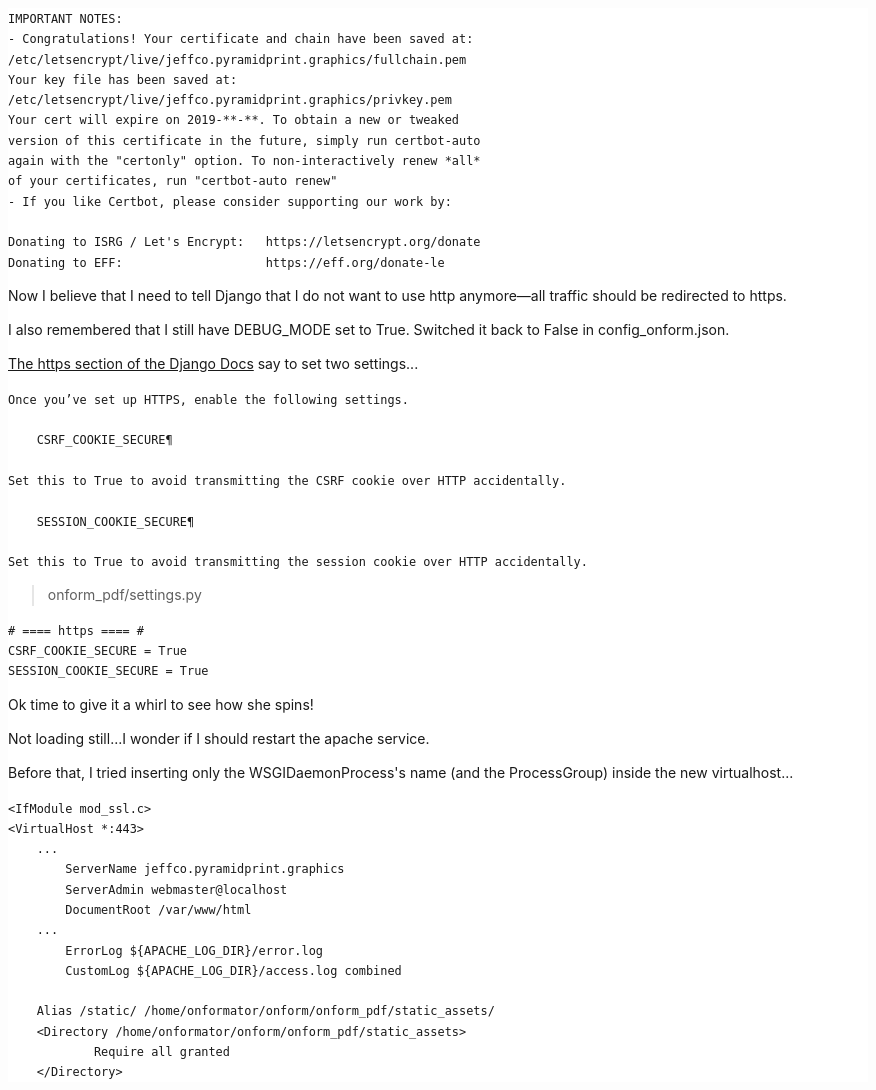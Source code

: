     IMPORTANT NOTES:
    - Congratulations! Your certificate and chain have been saved at:
    /etc/letsencrypt/live/jeffco.pyramidprint.graphics/fullchain.pem
    Your key file has been saved at:
    /etc/letsencrypt/live/jeffco.pyramidprint.graphics/privkey.pem
    Your cert will expire on 2019-**-**. To obtain a new or tweaked
    version of this certificate in the future, simply run certbot-auto
    again with the "certonly" option. To non-interactively renew *all*
    of your certificates, run "certbot-auto renew"
    - If you like Certbot, please consider supporting our work by:

    Donating to ISRG / Let's Encrypt:   https://letsencrypt.org/donate
    Donating to EFF:                    https://eff.org/donate-le

Now I believe that I need to tell Django that I do not want to use http anymore—all traffic should be redirected to https.

I also remembered that I still have DEBUG_MODE set to True. Switched it back to False in config_onform.json.

[The https section of the Django Docs](https://docs.djangoproject.com/en/2.2/howto/deployment/checklist/#https) say to set two settings...

    Once you’ve set up HTTPS, enable the following settings.

        CSRF_COOKIE_SECURE¶

    Set this to True to avoid transmitting the CSRF cookie over HTTP accidentally.

        SESSION_COOKIE_SECURE¶

    Set this to True to avoid transmitting the session cookie over HTTP accidentally.

> onform_pdf/settings.py

    # ==== https ==== #
    CSRF_COOKIE_SECURE = True
    SESSION_COOKIE_SECURE = True

Ok time to give it a whirl to see how she spins!

Not loading still...I wonder if I should restart the apache service.

Before that, I tried inserting only the WSGIDaemonProcess's name (and the ProcessGroup) inside the new virtualhost...

    <IfModule mod_ssl.c>
    <VirtualHost *:443>
        ...
            ServerName jeffco.pyramidprint.graphics
            ServerAdmin webmaster@localhost
            DocumentRoot /var/www/html
        ...
            ErrorLog ${APACHE_LOG_DIR}/error.log
            CustomLog ${APACHE_LOG_DIR}/access.log combined

        Alias /static/ /home/onformator/onform/onform_pdf/static_assets/
        <Directory /home/onformator/onform/onform_pdf/static_assets>
                Require all granted
        </Directory>
